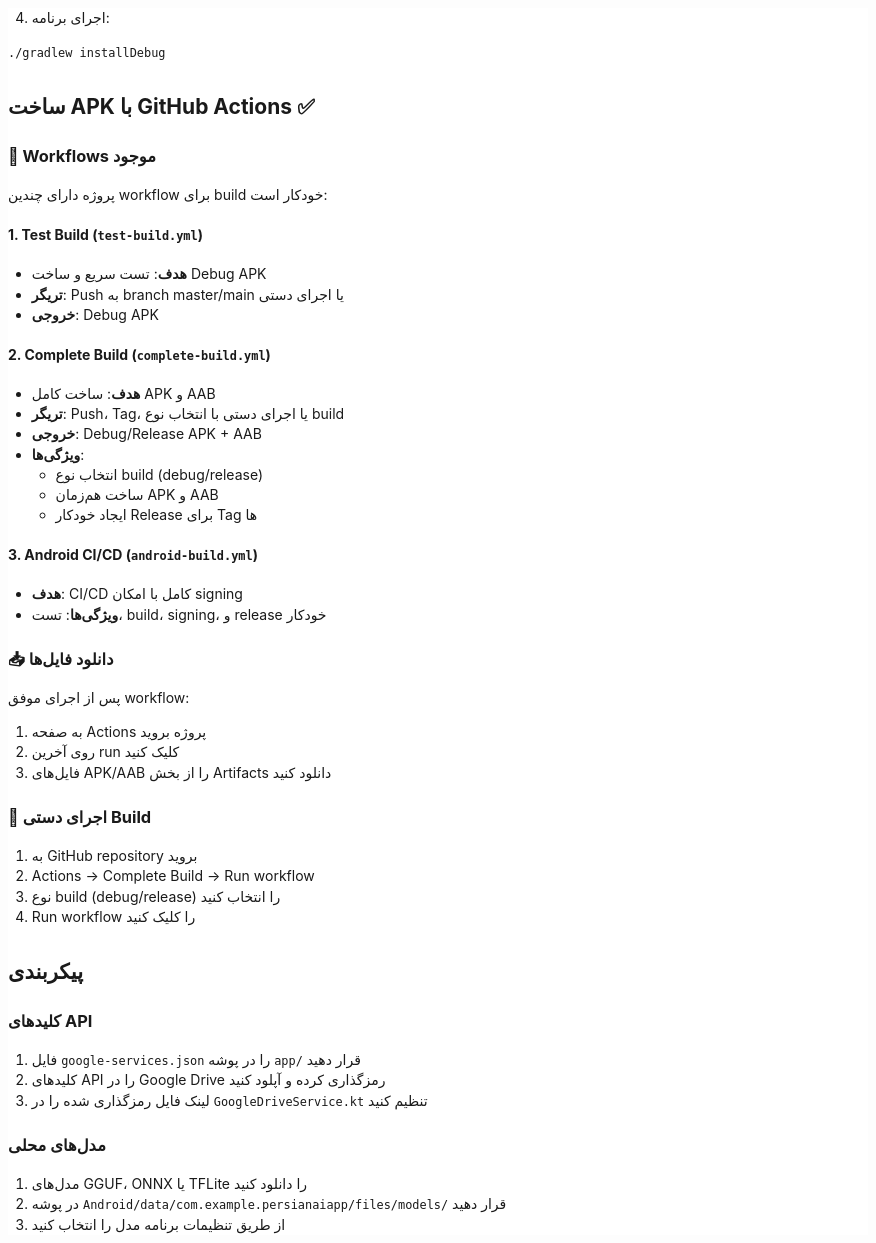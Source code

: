 4. اجرای برنامه:
```bash
./gradlew installDebug
```

## ساخت APK با GitHub Actions ✅

### 🚀 Workflows موجود
پروژه دارای چندین workflow برای build خودکار است:

#### 1. Test Build (`test-build.yml`)
- **هدف**: تست سریع و ساخت Debug APK
- **تریگر**: Push به branch master/main یا اجرای دستی
- **خروجی**: Debug APK

#### 2. Complete Build (`complete-build.yml`)
- **هدف**: ساخت کامل APK و AAB
- **تریگر**: Push، Tag، یا اجرای دستی با انتخاب نوع build
- **خروجی**: Debug/Release APK + AAB
- **ویژگی‌ها**: 
  - انتخاب نوع build (debug/release)
  - ساخت هم‌زمان APK و AAB
  - ایجاد خودکار Release برای Tag ها

#### 3. Android CI/CD (`android-build.yml`)
- **هدف**: CI/CD کامل با امکان signing
- **ویژگی‌ها**: تست، build، signing، و release خودکار

### 📥 دانلود فایل‌ها
پس از اجرای موفق workflow:
1. به صفحه Actions پروژه بروید
2. روی آخرین run کلیک کنید
3. فایل‌های APK/AAB را از بخش Artifacts دانلود کنید

### 🔧 اجرای دستی Build
1. به GitHub repository بروید
2. Actions → Complete Build → Run workflow
3. نوع build (debug/release) را انتخاب کنید
4. Run workflow را کلیک کنید

## پیکربندی

### کلیدهای API
1. فایل `google-services.json` را در پوشه `app/` قرار دهید
2. کلیدهای API را در Google Drive رمزگذاری کرده و آپلود کنید
3. لینک فایل رمزگذاری شده را در `GoogleDriveService.kt` تنظیم کنید

### مدل‌های محلی
1. مدل‌های GGUF، ONNX یا TFLite را دانلود کنید
2. در پوشه `Android/data/com.example.persianaiapp/files/models/` قرار دهید
3. از طریق تنظیمات برنامه مدل را انتخاب کنید
